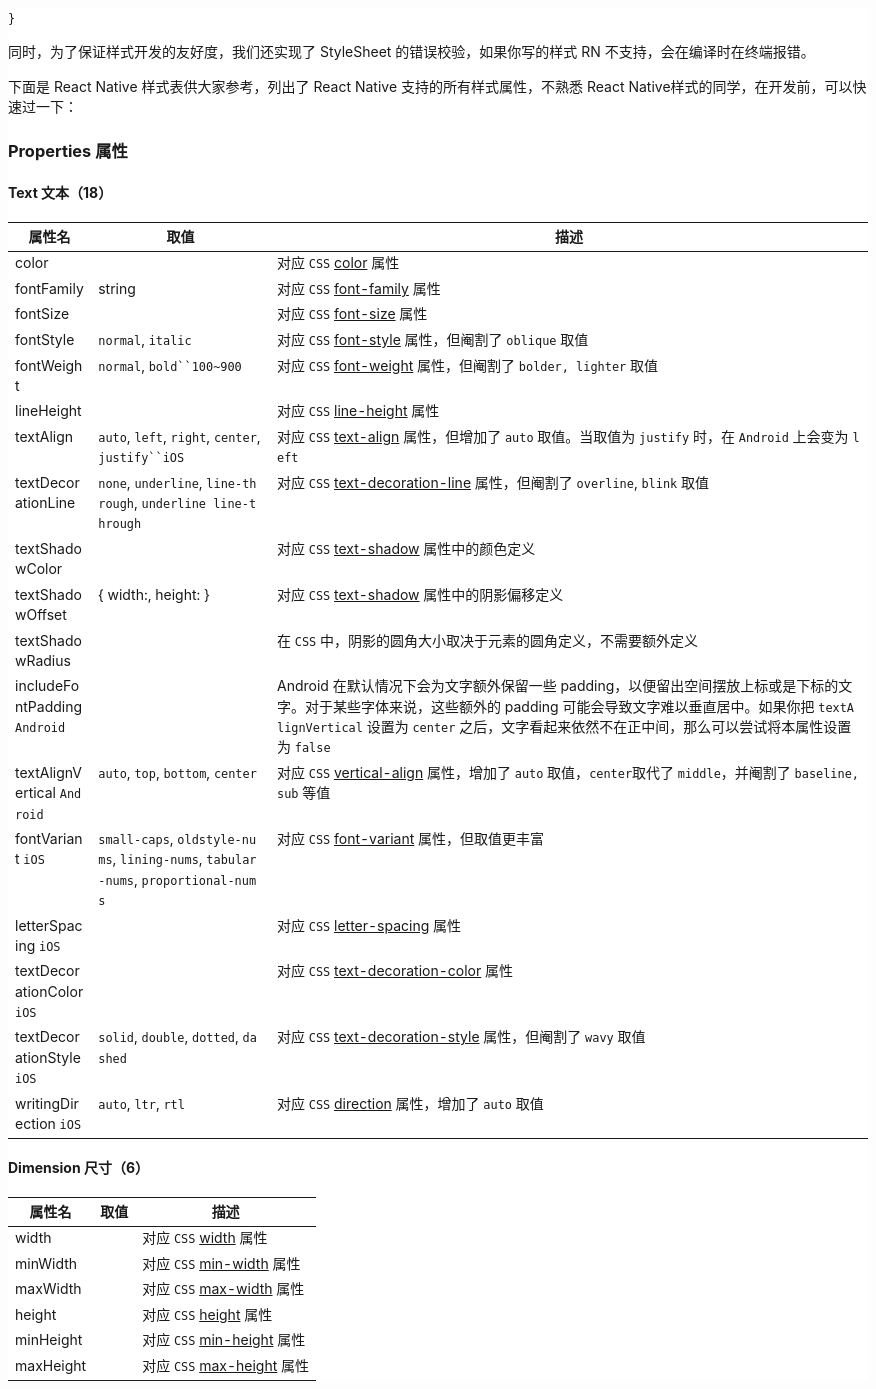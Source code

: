 ```js
}
```

同时，为了保证样式开发的友好度，我们还实现了 StyleSheet 的错误校验，如果你写的样式 RN 不支持，会在编译时在终端报错。

下面是 React Native 样式表供大家参考，列出了 React Native 支持的所有样式属性，不熟悉 React Native样式的同学，在开发前，可以快速过一下：

### Properties 属性

#### Text 文本（18）

| 属性名                       | 取值                                                         | 描述                                                         |
| ---------------------------- | ------------------------------------------------------------ | ------------------------------------------------------------ |
| color                        | [](https://taro-docs.jd.com/taro/docs/before-dev-remind.html#user-content-color) | 对应 `CSS` [color](http://css.doyoe.com/properties/color/color.htm) 属性 |
| fontFamily                   | string                                                       | 对应 `CSS` [font-family](http://css.doyoe.com/properties/font/font-family.htm) 属性 |
| fontSize                     | [](https://taro-docs.jd.com/taro/docs/before-dev-remind.html#user-content-number) | 对应 `CSS` [font-size](http://css.doyoe.com/properties/font/font-size.htm) 属性 |
| fontStyle                    | `normal`, `italic`                                           | 对应 `CSS` [font-style](http://css.doyoe.com/properties/font/font-style.htm) 属性，但阉割了 `oblique` 取值 |
| fontWeight                   | `normal`, `bold``100~900`                                    | 对应 `CSS` [font-weight](http://css.doyoe.com/properties/font/font-weight.htm) 属性，但阉割了 `bolder, lighter` 取值 |
| lineHeight                   | [](https://taro-docs.jd.com/taro/docs/before-dev-remind.html#user-content-number) | 对应 `CSS` [line-height](http://css.doyoe.com/properties/text/line-height.htm) 属性 |
| textAlign                    | `auto`, `left`, `right`, `center`, `justify``iOS`            | 对应 `CSS` [text-align](http://css.doyoe.com/properties/text/text-align.htm) 属性，但增加了 `auto` 取值。当取值为 `justify` 时，在 `Android` 上会变为 `left` |
| textDecorationLine           | `none`, `underline`, `line-through`, `underline line-through` | 对应 `CSS` [text-decoration-line](http://css.doyoe.com/properties/text-decoration/text-decoration-line.htm) 属性，但阉割了 `overline`, `blink` 取值 |
| textShadowColor              | [](https://taro-docs.jd.com/taro/docs/before-dev-remind.html#user-content-color) | 对应 `CSS` [text-shadow](http://css.doyoe.com/properties/text-decoration/text-shadow.htm) 属性中的颜色定义 |
| textShadowOffset             | { width:[](https://taro-docs.jd.com/taro/docs/before-dev-remind.html#user-content-number), height:[](https://taro-docs.jd.com/taro/docs/before-dev-remind.html#user-content-number) } | 对应 `CSS` [text-shadow](http://css.doyoe.com/properties/text-decoration/text-shadow.htm) 属性中的阴影偏移定义 |
| textShadowRadius             | [](https://taro-docs.jd.com/taro/docs/before-dev-remind.html#user-content-number) | 在 `CSS` 中，阴影的圆角大小取决于元素的圆角定义，不需要额外定义 |
| includeFontPadding `Android` | [](https://taro-docs.jd.com/taro/docs/before-dev-remind.html#user-content-bool) | Android 在默认情况下会为文字额外保留一些 padding，以便留出空间摆放上标或是下标的文字。对于某些字体来说，这些额外的 padding 可能会导致文字难以垂直居中。如果你把 `textAlignVertical` 设置为 `center` 之后，文字看起来依然不在正中间，那么可以尝试将本属性设置为 `false` |
| textAlignVertical `Android`  | `auto`, `top`, `bottom`, `center`                            | 对应 `CSS` [vertical-align](http://css.doyoe.com/properties/text/vertical-align.htm) 属性，增加了 `auto` 取值，`center`取代了 `middle`，并阉割了 `baseline, sub` 等值 |
| fontVariant `iOS`            | `small-caps`, `oldstyle-nums`, `lining-nums`, `tabular-nums`, `proportional-nums` | 对应 `CSS` [font-variant](http://css.doyoe.com/properties/font/font-variant.htm) 属性，但取值更丰富 |
| letterSpacing `iOS`          | [](https://taro-docs.jd.com/taro/docs/before-dev-remind.html#user-content-number) | 对应 `CSS` [letter-spacing](http://css.doyoe.com/properties/text/letter-spacing.htm) 属性 |
| textDecorationColor `iOS`    | [](https://taro-docs.jd.com/taro/docs/before-dev-remind.html#user-content-color) | 对应 `CSS` [text-decoration-color](http://css.doyoe.com/properties/text-decoration/text-decoration-color.htm) 属性 |
| textDecorationStyle `iOS`    | `solid`, `double`, `dotted`, `dashed`                        | 对应 `CSS` [text-decoration-style](http://css.doyoe.com/properties/text-decoration/text-decoration-style.htm) 属性，但阉割了 `wavy` 取值 |
| writingDirection `iOS`       | `auto`, `ltr`, `rtl`                                         | 对应 `CSS` [direction](http://css.doyoe.com/properties/writing-modes/direction.htm) 属性，增加了 `auto` 取值 |



#### Dimension 尺寸（6）

| 属性名    | 取值                                                         | 描述                                                         |
| --------- | ------------------------------------------------------------ | ------------------------------------------------------------ |
| width     | [](https://taro-docs.jd.com/taro/docs/before-dev-remind.html#user-content-number) | 对应 `CSS` [width](http://css.doyoe.com/properties/dimension/width.htm) 属性 |
| minWidth  | [](https://taro-docs.jd.com/taro/docs/before-dev-remind.html#user-content-number) | 对应 `CSS` [min-width](http://css.doyoe.com/properties/dimension/min-width.htm) 属性 |
| maxWidth  | [](https://taro-docs.jd.com/taro/docs/before-dev-remind.html#user-content-number) | 对应 `CSS` [max-width](http://css.doyoe.com/properties/dimension/max-width.htm) 属性 |
| height    | [](https://taro-docs.jd.com/taro/docs/before-dev-remind.html#user-content-number) | 对应 `CSS` [height](http://css.doyoe.com/properties/dimension/height.htm) 属性 |
| minHeight | [](https://taro-docs.jd.com/taro/docs/before-dev-remind.html#user-content-number) | 对应 `CSS` [min-height](http://css.doyoe.com/properties/dimension/min-height.htm) 属性 |
| maxHeight | [](https://taro-docs.jd.com/taro/docs/before-dev-remind.html#user-content-number) | 对应 `CSS` [max-height](http://css.doyoe.com/properties/dimension/max-height.htm) 属性 |
